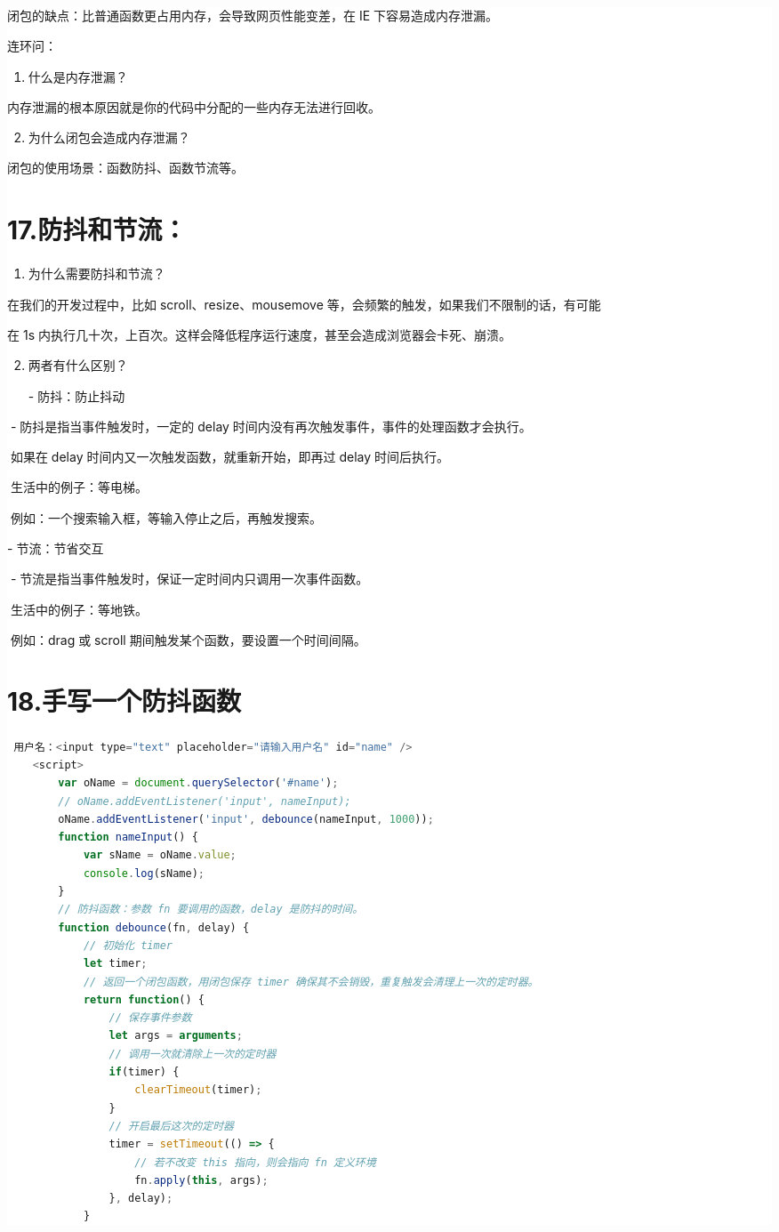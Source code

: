   闭包的缺点：比普通函数更占用内存，会导致网页性能变差，在 IE 下容易造成内存泄漏。

  连环问：

  1. 什么是内存泄漏？

   内存泄漏的根本原因就是你的代码中分配的一些内存无法进行回收。

2. 为什么闭包会造成内存泄漏？

  闭包的使用场景：函数防抖、函数节流等。

# 17.防抖和节流：

  1. 为什么需要防抖和节流？

   在我们的开发过程中，比如 scroll、resize、mousemove 等，会频繁的触发，如果我们不限制的话，有可能

   在 1s 内执行几十次，上百次。这样会降低程序运行速度，甚至会造成浏览器会卡死、崩溃。

2. 两者有什么区别？

   \- 防抖：防止抖动

​    \- 防抖是指当事件触发时，一定的 delay 时间内没有再次触发事件，事件的处理函数才会执行。

​     如果在 delay 时间内又一次触发函数，就重新开始，即再过 delay 时间后执行。

​     生活中的例子：等电梯。

​     例如：一个搜索输入框，等输入停止之后，再触发搜索。

   \- 节流：节省交互

​    \- 节流是指当事件触发时，保证一定时间内只调用一次事件函数。

​     生活中的例子：等地铁。

​     例如：drag 或 scroll 期间触发某个函数，要设置一个时间间隔。

# 18.手写一个防抖函数

```js
 用户名：<input type="text" placeholder="请输入用户名" id="name" />
    <script>
        var oName = document.querySelector('#name');
        // oName.addEventListener('input', nameInput);
        oName.addEventListener('input', debounce(nameInput, 1000));
        function nameInput() {
            var sName = oName.value;
            console.log(sName);
        }
        // 防抖函数：参数 fn 要调用的函数，delay 是防抖的时间。
        function debounce(fn, delay) {
            // 初始化 timer
            let timer;
            // 返回一个闭包函数，用闭包保存 timer 确保其不会销毁，重复触发会清理上一次的定时器。
            return function() {
                // 保存事件参数
                let args = arguments;
                // 调用一次就清除上一次的定时器
                if(timer) {
                    clearTimeout(timer);
                }
                // 开启最后这次的定时器
                timer = setTimeout(() => {
                    // 若不改变 this 指向，则会指向 fn 定义环境
                    fn.apply(this, args);
                }, delay);
            }
```